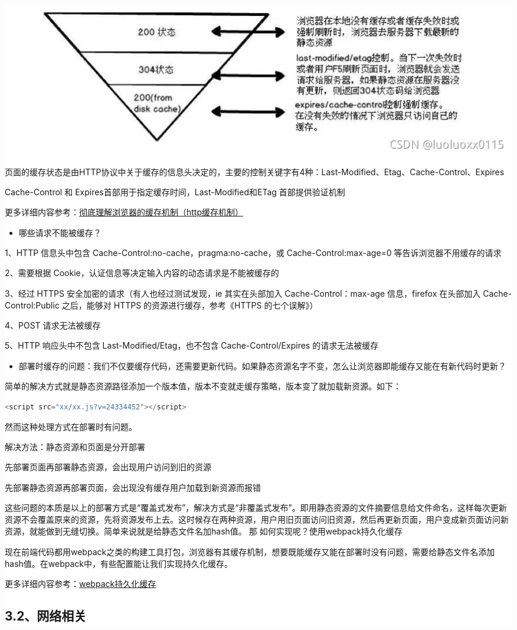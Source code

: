 ![Image text](../../.vuepress/public/interview/browser/02/05.png)

页面的缓存状态是由HTTP协议中关于缓存的信息头决定的，主要的控制关键字有4种：Last-Modified、Etag、Cache-Control、Expires

Cache-Control 和 Expires首部用于指定缓存时间，Last-Modified和ETag 首部提供验证机制

更多详细内容参考：[彻底理解浏览器的缓存机制（http缓存机制）](https://www.cnblogs.com/chengxs/p/10396066.html)

* 哪些请求不能被缓存？

1、HTTP 信息头中包含 Cache-Control:no-cache，pragma:no-cache，或 Cache-Control:max-age=0 等告诉浏览器不用缓存的请求

2、需要根据 Cookie，认证信息等决定输入内容的动态请求是不能被缓存的

3、经过 HTTPS 安全加密的请求（有人也经过测试发现，ie 其实在头部加入 Cache-Control：max-age 信息，firefox 在头部加入 Cache-Control:Public 之后，能够对 HTTPS 的资源进行缓存，参考《HTTPS 的七个误解》）

4、POST 请求无法被缓存

5、HTTP 响应头中不包含 Last-Modified/Etag，也不包含 Cache-Control/Expires 的请求无法被缓存

* 部署时缓存的问题：我们不仅要缓存代码，还需要更新代码。如果静态资源名字不变，怎么让浏览器即能缓存又能在有新代码时更新？

简单的解决方式就是静态资源路径添加一个版本值，版本不变就走缓存策略，版本变了就加载新资源。如下：

```js
<script src="xx/xx.js?v=24334452"></script>
```

然而这种处理方式在部署时有问题。 

解决方法：静态资源和页面是分开部署

先部署页面再部署静态资源，会出现用户访问到旧的资源

先部署静态资源再部署页面，会出现没有缓存用户加载到新资源而报错

这些问题的本质是以上的部署方式是“覆盖式发布”，解决方式是“非覆盖式发布”。即用静态资源的文件摘要信息给文件命名，这样每次更新资源不会覆盖原来的资源，先将资源发布上去。这时候存在两种资源，用户用旧页面访问旧资源，然后再更新页面，用户变成新页面访问新资源，就能做到无缝切换。简单来说就是给静态文件名加hash值。
那
如何实现呢？使用webpack持久化缓存

现在前端代码都用webpack之类的构建工具打包，浏览器有其缓存机制，想要既能缓存又能在部署时没有问题，需要给静态文件名添加hash值。在webpack中，有些配置能让我们实现持久化缓存。

更多详细内容参考：[webpack持久化缓存](https://zhuanlan.zhihu.com/p/102923708)

## 3.2、网络相关
